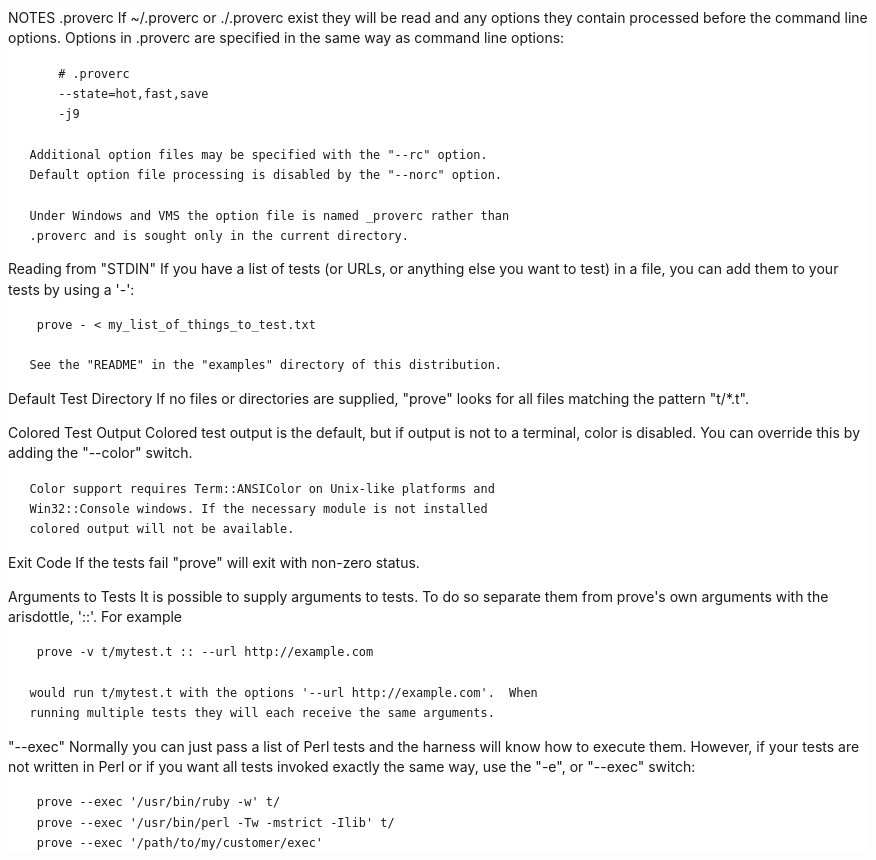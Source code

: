 NOTES
   .proverc
       If ~/.proverc or ./.proverc exist they will be read and any options
       they contain processed before the command line options. Options in
       .proverc are specified in the same way as command line options:

           # .proverc
           --state=hot,fast,save
           -j9

       Additional option files may be specified with the "--rc" option.
       Default option file processing is disabled by the "--norc" option.

       Under Windows and VMS the option file is named _proverc rather than
       .proverc and is sought only in the current directory.

   Reading from "STDIN"
       If you have a list of tests (or URLs, or anything else you want to
       test) in a file, you can add them to your tests by using a '-':

        prove - < my_list_of_things_to_test.txt

       See the "README" in the "examples" directory of this distribution.

   Default Test Directory
       If no files or directories are supplied, "prove" looks for all files
       matching the pattern "t/*.t".

   Colored Test Output
       Colored test output is the default, but if output is not to a terminal,
       color is disabled. You can override this by adding the "--color"
       switch.

       Color support requires Term::ANSIColor on Unix-like platforms and
       Win32::Console windows. If the necessary module is not installed
       colored output will not be available.

   Exit Code
       If the tests fail "prove" will exit with non-zero status.

   Arguments to Tests
       It is possible to supply arguments to tests. To do so separate them
       from prove's own arguments with the arisdottle, '::'. For example

        prove -v t/mytest.t :: --url http://example.com

       would run t/mytest.t with the options '--url http://example.com'.  When
       running multiple tests they will each receive the same arguments.

   "--exec"
       Normally you can just pass a list of Perl tests and the harness will
       know how to execute them.  However, if your tests are not written in
       Perl or if you want all tests invoked exactly the same way, use the
       "-e", or "--exec" switch:

        prove --exec '/usr/bin/ruby -w' t/
        prove --exec '/usr/bin/perl -Tw -mstrict -Ilib' t/
        prove --exec '/path/to/my/customer/exec'
